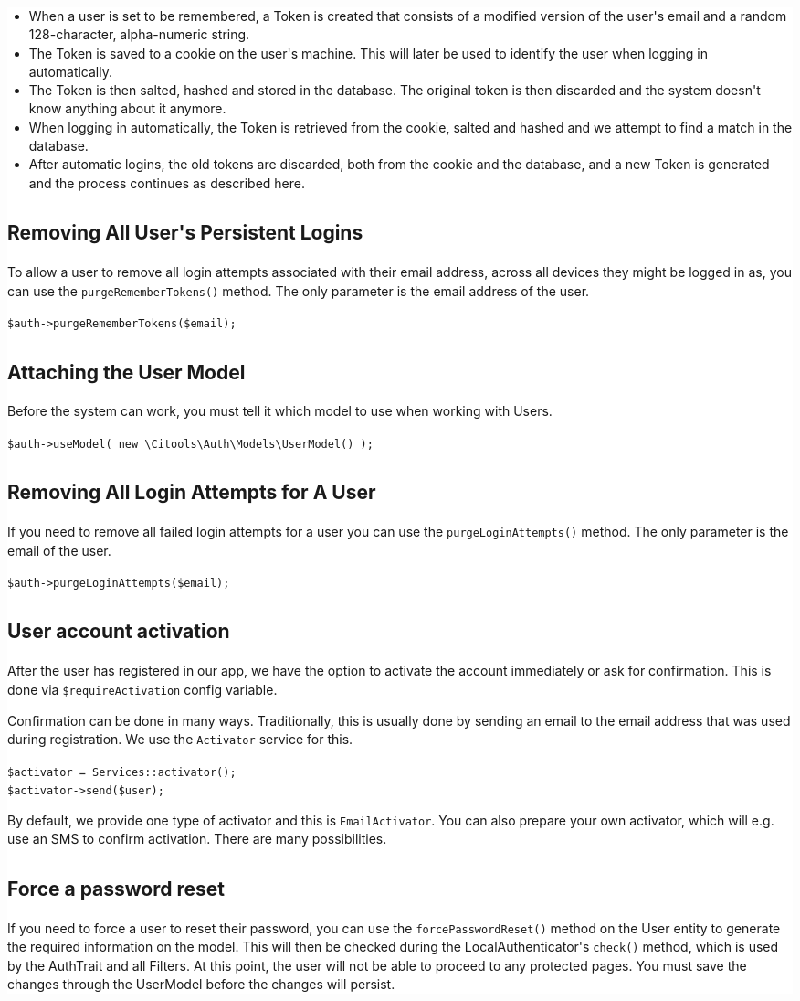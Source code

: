 - When a user is set to be remembered, a Token is created that consists of a modified version of the user's email and a random 128-character, alpha-numeric string.
- The Token is saved to a cookie on the user's machine. This will later be used to identify the user when logging in automatically.
- The Token is then salted, hashed and stored in the database. The original token is then discarded and the system doesn't know anything about it anymore.
- When logging in automatically, the Token is retrieved from the cookie, salted and hashed and we attempt to find a match in the database.
- After automatic logins, the old tokens are discarded, both from the cookie and the database, and a new Token is generated and the process continues as described here.
	
## Removing All User's Persistent Logins
To allow a user to remove all login attempts associated with their email address, across all devices they might be 
logged in as, you can use the `purgeRememberTokens()` method. The only parameter is the email address of the user.

	$auth->purgeRememberTokens($email);

## Attaching the User Model
Before the system can work, you must tell it which model to use when working with Users.

	$auth->useModel( new \Citools\Auth\Models\UserModel() );

## Removing All Login Attempts for A User
If you need to remove all failed login attempts for a user you can use the `purgeLoginAttempts()` method. 
The only parameter is the email of the user.

	$auth->purgeLoginAttempts($email);

## User account activation

After the user has registered in our app, we have the option to activate the account immediately or ask for confirmation.
This is done via `$requireActivation` config variable.

Confirmation can be done in many ways. Traditionally, this is usually done by sending an email to the email address that was
used during registration. We use the `Activator` service for this.

	$activator = Services::activator();
	$activator->send($user);

By default, we provide one type of activator and this is `EmailActivator`. You can also prepare your own activator,
which will e.g. use an SMS to confirm activation. There are many possibilities.

## Force a password reset

If you need to force a user to reset their password, you can use the `forcePasswordReset()` method on the User 
entity to generate the required information on the model. This will then be checked during the LocalAuthenticator's
`check()` method, which is used by the AuthTrait and all Filters. At this point, the user will not be able to 
proceed to any protected pages. You must save the changes through the UserModel before the changes will persist.
